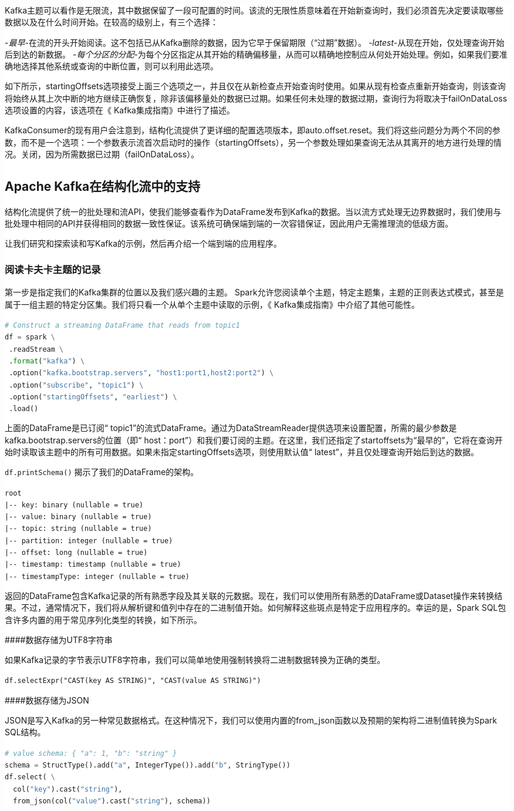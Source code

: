Kafka主题可以看作是无限流，其中数据保留了一段可配置的时间。该流的无限性质意味着在开始新查询时，我们必须首先决定要读取哪些数据以及在什么时间开始。在较高的级别上，有三个选择：

-_最早_-在流的开头开始阅读。这不包括已从Kafka删除的数据，因为它早于保留期限（“过期”数据）。
-_latest_-从现在开始，仅处理查询开始后到达的新数据。
-_每个分区的分配_-为每个分区指定从其开始的精确偏移量，从而可以精确地控制应从何处开始处理。例如，如果我们要准确地选择其他系统或查询的中断位置，则可以利用此选项。

如下所示，startingOffsets选项接受上面三个选项之一，并且仅在从新检查点开始查询时使用。如果从现有检查点重新开始查询，则该查询将始终从其上次中断的地方继续正确恢复，除非该偏移量处的数据已过期。如果任何未处理的数据过期，查询行为将取决于failOnDataLoss选项设置的内容，该选项在《 Kafka集成指南》中进行了描述。

KafkaConsumer的现有用户会注意到，结构化流提供了更详细的配置选项版本，即auto.offset.reset。我们将这些问题分为两个不同的参数，而不是一个选项：一个参数表示流首次启动时的操作（startingOffsets），另一个参数处理如果查询无法从其离开的地方进行处理的情况。关闭，因为所需数据已过期（failOnDataLoss）。

## Apache Kafka在结构化流中的支持

结构化流提供了统一的批处理和流API，使我们能够查看作为DataFrame发布到Kafka的数据。当以流方式处理无边界数据时，我们使用与批处理中相同的API并获得相同的数据一致性保证。该系统可确保端到端的一次容错保证，因此用户无需推理流的低级方面。

让我们研究和探索读和写Kafka的示例，然后再介绍一个端到端的应用程序。

### 阅读卡夫卡主题的记录

第一步是指定我们的Kafka集群的位置以及我们感兴趣的主题。 Spark允许您阅读单个主题，特定主题集，主题的正则表达式模式，甚至是属于一组主题的特定分区集。我们将只看一个从单个主题中读取的示例，《 Kafka集成指南》中介绍了其他可能性。

```python
# Construct a streaming DataFrame that reads from topic1
df = spark \
 .readStream \
 .format("kafka") \
 .option("kafka.bootstrap.servers", "host1:port1,host2:port2") \
 .option("subscribe", "topic1") \
 .option("startingOffsets", "earliest") \
 .load()
```

上面的DataFrame是已订阅“ topic1”的流式DataFrame。通过为DataStreamReader提供选项来设置配置，所需的最少参数是kafka.bootstrap.servers的位置（即“ host：port”）和我们要订阅的主题。在这里，我们还指定了startoffsets为“最早的”，它将在查询开始时读取该主题中的所有可用数据。如果未指定startingOffsets选项，则使用默认值“ latest”，并且仅处理查询开始后到达的数据。

`df.printSchema()` 揭示了我们的DataFrame的架构。

    root
    |-- key: binary (nullable = true)
    |-- value: binary (nullable = true)
    |-- topic: string (nullable = true)
    |-- partition: integer (nullable = true)
    |-- offset: long (nullable = true)
    |-- timestamp: timestamp (nullable = true)
    |-- timestampType: integer (nullable = true)

返回的DataFrame包含Kafka记录的所有熟悉字段及其关联的元数据。现在，我们可以使用所有熟悉的DataFrame或Dataset操作来转换结果。不过，通常情况下，我们将从解析键和值列中存在的二进制值开始。如何解释这些斑点是特定于应用程序的。幸运的是，Spark SQL包含许多内置的用于常见序列化类型的转换，如下所示。

####数据存储为UTF8字符串

如果Kafka记录的字节表示UTF8字符串，我们可以简单地使用强制转换将二进制数据转换为正确的类型。

    df.selectExpr("CAST(key AS STRING)", "CAST(value AS STRING)")

####数据存储为JSON

JSON是写入Kafka的另一种常见数据格式。在这种情况下，我们可以使用内置的from_json函数以及预期的架构将二进制值转换为Spark SQL结构。

```python
# value schema: { "a": 1, "b": "string" }
schema = StructType().add("a", IntegerType()).add("b", StringType())
df.select( \
  col("key").cast("string"),
  from_json(col("value").cast("string"), schema))
```
